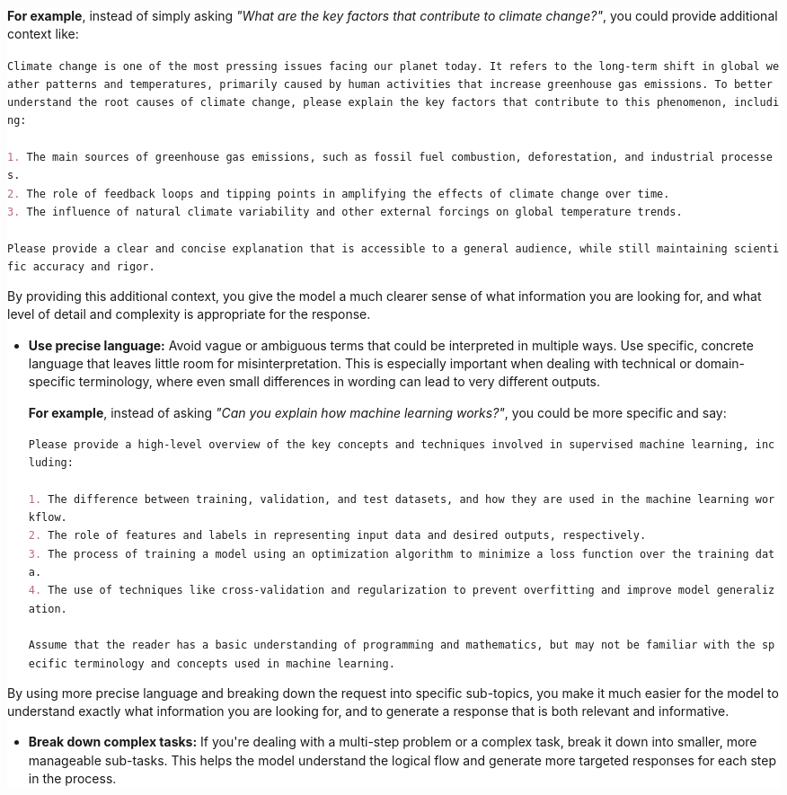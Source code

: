   **For example**, instead of simply asking _"What are the key factors that contribute to climate change?"_, you could provide additional context like:

  ```md
  Climate change is one of the most pressing issues facing our planet today. It refers to the long-term shift in global weather patterns and temperatures, primarily caused by human activities that increase greenhouse gas emissions. To better understand the root causes of climate change, please explain the key factors that contribute to this phenomenon, including:

  1. The main sources of greenhouse gas emissions, such as fossil fuel combustion, deforestation, and industrial processes.
  2. The role of feedback loops and tipping points in amplifying the effects of climate change over time.
  3. The influence of natural climate variability and other external forcings on global temperature trends.

  Please provide a clear and concise explanation that is accessible to a general audience, while still maintaining scientific accuracy and rigor.
  ```

By providing this additional context, you give the model a much clearer sense of what information you are looking for, and what level of detail and complexity is appropriate for the response.

- **Use precise language:** Avoid vague or ambiguous terms that could be interpreted in multiple ways. Use specific, concrete language that leaves little room for misinterpretation. This is especially important when dealing with technical or domain-specific terminology, where even small differences in wording can lead to very different outputs.

  **For example**, instead of asking _"Can you explain how machine learning works?"_, you could be more specific and say:

  ```md
  Please provide a high-level overview of the key concepts and techniques involved in supervised machine learning, including:

  1. The difference between training, validation, and test datasets, and how they are used in the machine learning workflow.
  2. The role of features and labels in representing input data and desired outputs, respectively.
  3. The process of training a model using an optimization algorithm to minimize a loss function over the training data.
  4. The use of techniques like cross-validation and regularization to prevent overfitting and improve model generalization.

  Assume that the reader has a basic understanding of programming and mathematics, but may not be familiar with the specific terminology and concepts used in machine learning.
  ```

By using more precise language and breaking down the request into specific sub-topics, you make it much easier for the model to understand exactly what information you are looking for, and to generate a response that is both relevant and informative.

- **Break down complex tasks:** If you're dealing with a multi-step problem or a complex task, break it down into smaller, more manageable sub-tasks. This helps the model understand the logical flow and generate more targeted responses for each step in the process.
